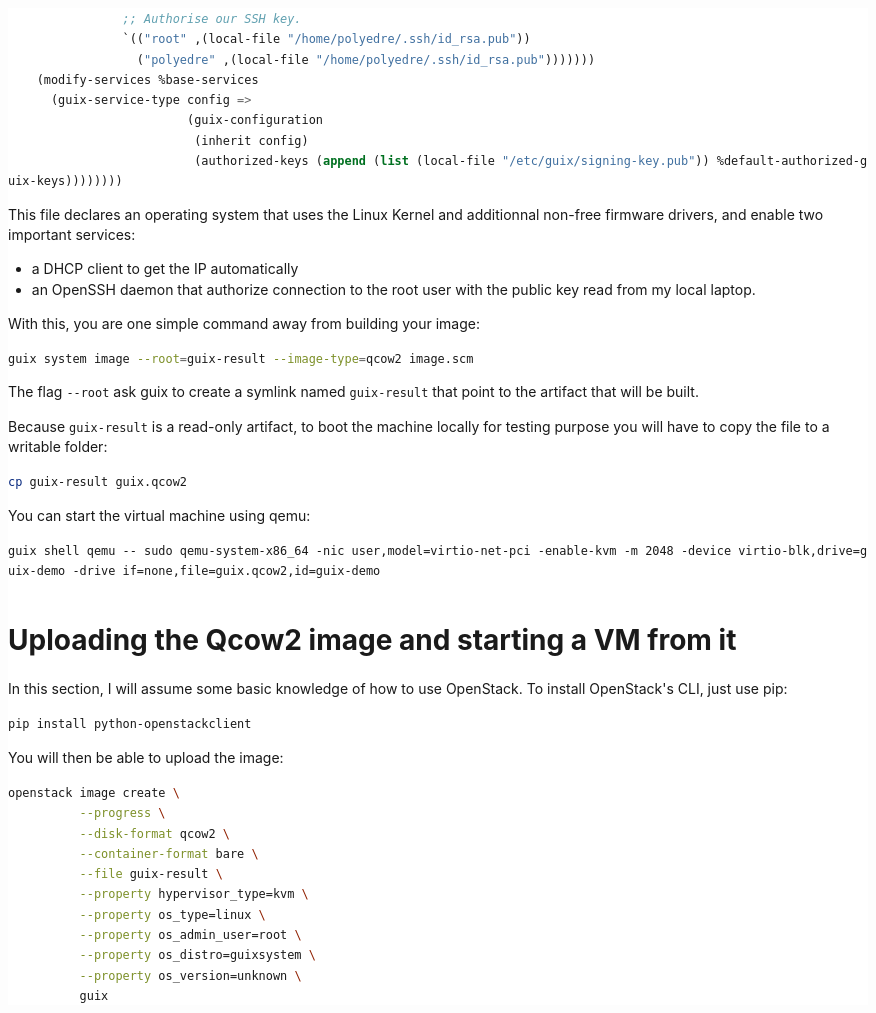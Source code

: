 ```scheme
                ;; Authorise our SSH key.
                `(("root" ,(local-file "/home/polyedre/.ssh/id_rsa.pub"))
                  ("polyedre" ,(local-file "/home/polyedre/.ssh/id_rsa.pub")))))))
    (modify-services %base-services
      (guix-service-type config =>
                         (guix-configuration
                          (inherit config)
                          (authorized-keys (append (list (local-file "/etc/guix/signing-key.pub")) %default-authorized-guix-keys))))))))
```

This file declares an operating system that uses the Linux Kernel and additionnal non-free firmware drivers, and enable
two important services:

 - a DHCP client to get the IP automatically
 - an OpenSSH daemon that authorize connection to the root user with the public key read from my local laptop.

With this, you are one simple command away from building your image:

```bash
guix system image --root=guix-result --image-type=qcow2 image.scm
```

The flag `--root` ask guix to create a symlink named `guix-result` that point to the artifact that will be built.

Because `guix-result` is a read-only artifact, to boot the machine locally for testing purpose you will have to copy the
file to a writable folder:

```bash
cp guix-result guix.qcow2
```

You can start the virtual machine using qemu:

```
guix shell qemu -- sudo qemu-system-x86_64 -nic user,model=virtio-net-pci -enable-kvm -m 2048 -device virtio-blk,drive=guix-demo -drive if=none,file=guix.qcow2,id=guix-demo
```

# Uploading the Qcow2 image and starting a VM from it

In this section, I will assume some basic knowledge of how to use OpenStack. To install OpenStack's CLI, just use pip:

```bash
pip install python-openstackclient
```

You will then be able to upload the image:

```bash
openstack image create \
          --progress \
          --disk-format qcow2 \
          --container-format bare \
          --file guix-result \
          --property hypervisor_type=kvm \
          --property os_type=linux \
          --property os_admin_user=root \
          --property os_distro=guixsystem \
          --property os_version=unknown \
          guix
```
